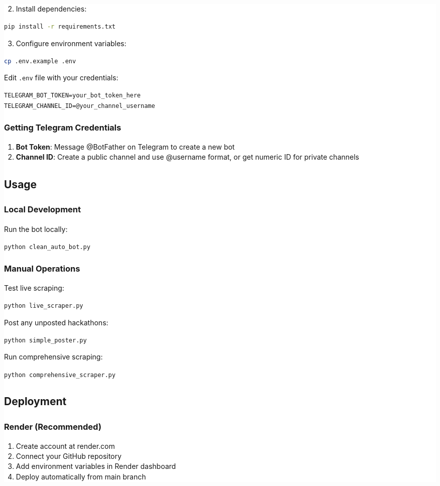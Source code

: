 2. Install dependencies:
```bash
pip install -r requirements.txt
```

3. Configure environment variables:
```bash
cp .env.example .env
```

Edit `.env` file with your credentials:
```
TELEGRAM_BOT_TOKEN=your_bot_token_here
TELEGRAM_CHANNEL_ID=@your_channel_username
```

### Getting Telegram Credentials

1. **Bot Token**: Message @BotFather on Telegram to create a new bot
2. **Channel ID**: Create a public channel and use @username format, or get numeric ID for private channels

## Usage

### Local Development

Run the bot locally:
```bash
python clean_auto_bot.py
```

### Manual Operations

Test live scraping:
```bash
python live_scraper.py
```

Post any unposted hackathons:
```bash
python simple_poster.py
```

Run comprehensive scraping:
```bash
python comprehensive_scraper.py
```

## Deployment

### Render (Recommended)

1. Create account at render.com
2. Connect your GitHub repository
3. Add environment variables in Render dashboard
4. Deploy automatically from main branch
